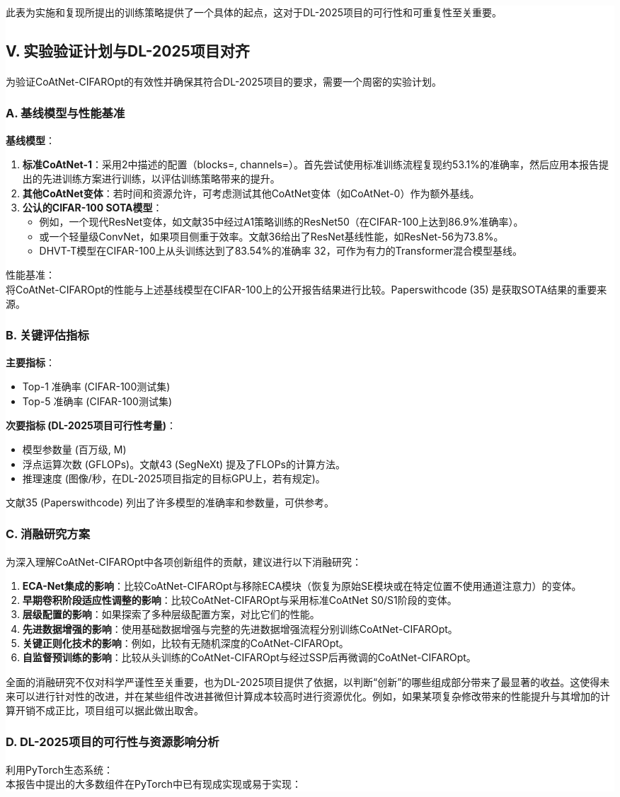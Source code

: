 
此表为实施和复现所提出的训练策略提供了一个具体的起点，这对于DL-2025项目的可行性和可重复性至关重要。

## **V. 实验验证计划与DL-2025项目对齐**

为验证CoAtNet-CIFAROpt的有效性并确保其符合DL-2025项目的要求，需要一个周密的实验计划。

### **A. 基线模型与性能基准**

**基线模型**：

1. **标准CoAtNet-1**：采用2中描述的配置（blocks=, channels=）。首先尝试使用标准训练流程复现约53.1%的准确率，然后应用本报告提出的先进训练方案进行训练，以评估训练策略带来的提升。  
2. **其他CoAtNet变体**：若时间和资源允许，可考虑测试其他CoAtNet变体（如CoAtNet-0）作为额外基线。  
3. **公认的CIFAR-100 SOTA模型**：  
   * 例如，一个现代ResNet变体，如文献35中经过A1策略训练的ResNet50（在CIFAR-100上达到86.9%准确率）。  
   * 或一个轻量级ConvNet，如果项目侧重于效率。文献36给出了ResNet基线性能，如ResNet-56为73.8%。  
   * DHVT-T模型在CIFAR-100上从头训练达到了83.54%的准确率 32，可作为有力的Transformer混合模型基线。

性能基准：  
将CoAtNet-CIFAROpt的性能与上述基线模型在CIFAR-100上的公开报告结果进行比较。Paperswithcode (35) 是获取SOTA结果的重要来源。

### **B. 关键评估指标**

**主要指标**：

* Top-1 准确率 (CIFAR-100测试集)  
* Top-5 准确率 (CIFAR-100测试集)

**次要指标 (DL-2025项目可行性考量)**：

* 模型参数量 (百万级, M)  
* 浮点运算次数 (GFLOPs)。文献43 (SegNeXt) 提及了FLOPs的计算方法。  
* 推理速度 (图像/秒，在DL-2025项目指定的目标GPU上，若有规定)。

文献35 (Paperswithcode) 列出了许多模型的准确率和参数量，可供参考。

### **C. 消融研究方案**

为深入理解CoAtNet-CIFAROpt中各项创新组件的贡献，建议进行以下消融研究：

1. **ECA-Net集成的影响**：比较CoAtNet-CIFAROpt与移除ECA模块（恢复为原始SE模块或在特定位置不使用通道注意力）的变体。  
2. **早期卷积阶段适应性调整的影响**：比较CoAtNet-CIFAROpt与采用标准CoAtNet S0/S1阶段的变体。  
3. **层级配置的影响**：如果探索了多种层级配置方案，对比它们的性能。  
4. **先进数据增强的影响**：使用基础数据增强与完整的先进数据增强流程分别训练CoAtNet-CIFAROpt。  
5. **关键正则化技术的影响**：例如，比较有无随机深度的CoAtNet-CIFAROpt。  
6. **自监督预训练的影响**：比较从头训练的CoAtNet-CIFAROpt与经过SSP后再微调的CoAtNet-CIFAROpt。

全面的消融研究不仅对科学严谨性至关重要，也为DL-2025项目提供了依据，以判断“创新”的哪些组成部分带来了最显著的收益。这使得未来可以进行针对性的改进，并在某些组件改进甚微但计算成本较高时进行资源优化。例如，如果某项复杂修改带来的性能提升与其增加的计算开销不成正比，项目组可以据此做出取舍。

### **D. DL-2025项目的可行性与资源影响分析**

利用PyTorch生态系统：  
本报告中提出的大多数组件在PyTorch中已有现成实现或易于实现：
